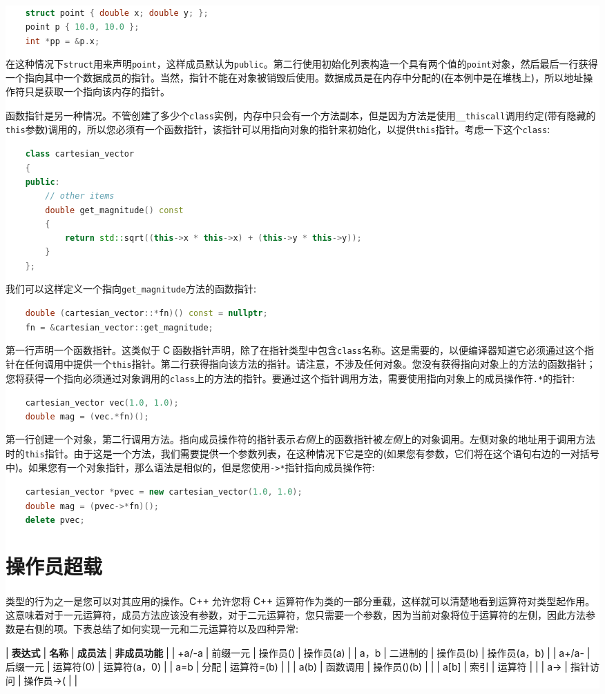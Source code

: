 ```cpp
    struct point { double x; double y; }; 
    point p { 10.0, 10.0 }; 
    int *pp = &p.x;
```

在这种情况下`struct`用来声明`point`，这样成员默认为`public`。第二行使用初始化列表构造一个具有两个值的`point`对象，然后最后一行获得一个指向其中一个数据成员的指针。当然，指针不能在对象被销毁后使用。数据成员是在内存中分配的(在本例中是在堆栈上)，所以地址操作符只是获取一个指向该内存的指针。

函数指针是另一种情况。不管创建了多少个`class`实例，内存中只会有一个方法副本，但是因为方法是使用`__thiscall`调用约定(带有隐藏的`this`参数)调用的，所以您必须有一个函数指针，该指针可以用指向对象的指针来初始化，以提供`this`指针。考虑一下这个`class`:

```cpp
    class cartesian_vector 
    { 
    public: 
        // other items 
        double get_magnitude() const 
        { 
            return std::sqrt((this->x * this->x) + (this->y * this->y)); 
        }  
    };
```

我们可以这样定义一个指向`get_magnitude`方法的函数指针:

```cpp
    double (cartesian_vector::*fn)() const = nullptr; 
    fn = &cartesian_vector::get_magnitude;
```

第一行声明一个函数指针。这类似于 C 函数指针声明，除了在指针类型中包含`class`名称。这是需要的，以便编译器知道它必须通过这个指针在任何调用中提供一个`this`指针。第二行获得指向该方法的指针。请注意，不涉及任何对象。您没有获得指向对象上的方法的函数指针；您将获得一个指向必须通过对象调用的`class`上的方法的指针。要通过这个指针调用方法，需要使用指向对象上的成员操作符`.*`的指针:

```cpp
    cartesian_vector vec(1.0, 1.0); 
    double mag = (vec.*fn)();
```

第一行创建一个对象，第二行调用方法。指向成员操作符的指针表示*右侧*上的函数指针被*左侧*上的对象调用。左侧对象的地址用于调用方法时的`this`指针。由于这是一个方法，我们需要提供一个参数列表，在这种情况下它是空的(如果您有参数，它们将在这个语句右边的一对括号中)。如果您有一个对象指针，那么语法是相似的，但是您使用`->*`指针指向成员操作符:

```cpp
    cartesian_vector *pvec = new cartesian_vector(1.0, 1.0); 
    double mag = (pvec->*fn)(); 
    delete pvec;
```

# 操作员超载

类型的行为之一是您可以对其应用的操作。C++ 允许您将 C++ 运算符作为类的一部分重载，这样就可以清楚地看到运算符对类型起作用。这意味着对于一元运算符，成员方法应该没有参数，对于二元运算符，您只需要一个参数，因为当前对象将位于运算符的左侧，因此方法参数是右侧的项。下表总结了如何实现一元和二元运算符以及四种异常:

| **表达式** | **名称** | **成员法** | **非成员功能** |
| +a/-a | 前缀一元 | 操作员() | 操作员(a) |
| a，b | 二进制的 | 操作员(b) | 操作员(a，b) |
| a+/a- | 后缀一元 | 运算符(0) | 运算符(a，0) |
| a=b | 分配 | 运算符=(b) |  |
| a(b) | 函数调用 | 操作员()(b) |  |
| a[b] | 索引 | 运算符[](b) |  |
| a-> | 指针访问 | 操作员->( |  |
